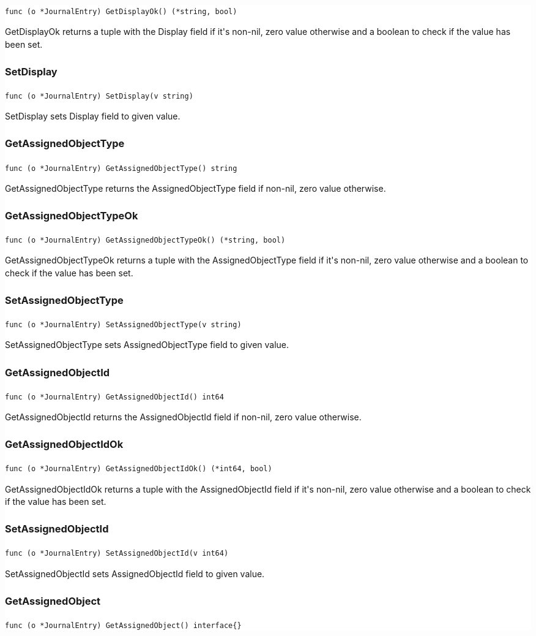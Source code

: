 `func (o *JournalEntry) GetDisplayOk() (*string, bool)`

GetDisplayOk returns a tuple with the Display field if it's non-nil, zero value otherwise
and a boolean to check if the value has been set.

### SetDisplay

`func (o *JournalEntry) SetDisplay(v string)`

SetDisplay sets Display field to given value.


### GetAssignedObjectType

`func (o *JournalEntry) GetAssignedObjectType() string`

GetAssignedObjectType returns the AssignedObjectType field if non-nil, zero value otherwise.

### GetAssignedObjectTypeOk

`func (o *JournalEntry) GetAssignedObjectTypeOk() (*string, bool)`

GetAssignedObjectTypeOk returns a tuple with the AssignedObjectType field if it's non-nil, zero value otherwise
and a boolean to check if the value has been set.

### SetAssignedObjectType

`func (o *JournalEntry) SetAssignedObjectType(v string)`

SetAssignedObjectType sets AssignedObjectType field to given value.


### GetAssignedObjectId

`func (o *JournalEntry) GetAssignedObjectId() int64`

GetAssignedObjectId returns the AssignedObjectId field if non-nil, zero value otherwise.

### GetAssignedObjectIdOk

`func (o *JournalEntry) GetAssignedObjectIdOk() (*int64, bool)`

GetAssignedObjectIdOk returns a tuple with the AssignedObjectId field if it's non-nil, zero value otherwise
and a boolean to check if the value has been set.

### SetAssignedObjectId

`func (o *JournalEntry) SetAssignedObjectId(v int64)`

SetAssignedObjectId sets AssignedObjectId field to given value.


### GetAssignedObject

`func (o *JournalEntry) GetAssignedObject() interface{}`
